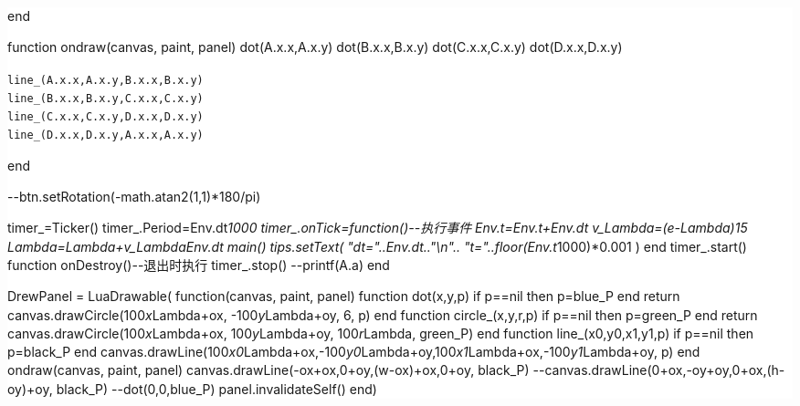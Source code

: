 
  end

  function ondraw(canvas, paint, panel)
    dot(A.x.x,A.x.y)
    dot(B.x.x,B.x.y)
    dot(C.x.x,C.x.y)
    dot(D.x.x,D.x.y)

    line_(A.x.x,A.x.y,B.x.x,B.x.y)
    line_(B.x.x,B.x.y,C.x.x,C.x.y)
    line_(C.x.x,C.x.y,D.x.x,D.x.y)
    line_(D.x.x,D.x.y,A.x.x,A.x.y)





  end

  --btn.setRotation(-math.atan2(1,1)*180/pi)



  timer_=Ticker()
  timer_.Period=Env.dt*1000
  timer_.onTick=function()--执行事件
    Env.t=Env.t+Env.dt
    v_Lambda=(e-Lambda)*15
    Lambda=Lambda+v_Lambda*Env.dt
    main()
    tips.setText(
    "dt="..Env.dt.."\n"..
    "t="..floor(Env.t*1000)*0.001
    )
  end
  timer_.start()
  function onDestroy()--退出时执行
    timer_.stop()
    --printf(A.a)
  end


  DrewPanel = LuaDrawable(
  function(canvas, paint, panel)
    function dot(x,y,p)
      if p==nil then p=blue_P end
      return canvas.drawCircle(100*x*Lambda+ox, -100*y*Lambda+oy, 6, p)
    end
    function circle_(x,y,r,p)
      if p==nil then p=green_P end
      return canvas.drawCircle(100*x*Lambda+ox, 100*y*Lambda+oy, 100*r*Lambda, green_P)
    end
    function line_(x0,y0,x1,y1,p)
      if p==nil then p=black_P end
      canvas.drawLine(100*x0*Lambda+ox,-100*y0*Lambda+oy,100*x1*Lambda+ox,-100*y1*Lambda+oy, p)
    end
    ondraw(canvas, paint, panel)
    canvas.drawLine(-ox+ox,0+oy,(w-ox)+ox,0+oy, black_P)
    --canvas.drawLine(0+ox,-oy+oy,0+ox,(h-oy)+oy, black_P)
    --dot(0,0,blue_P)
    panel.invalidateSelf()
  end)
